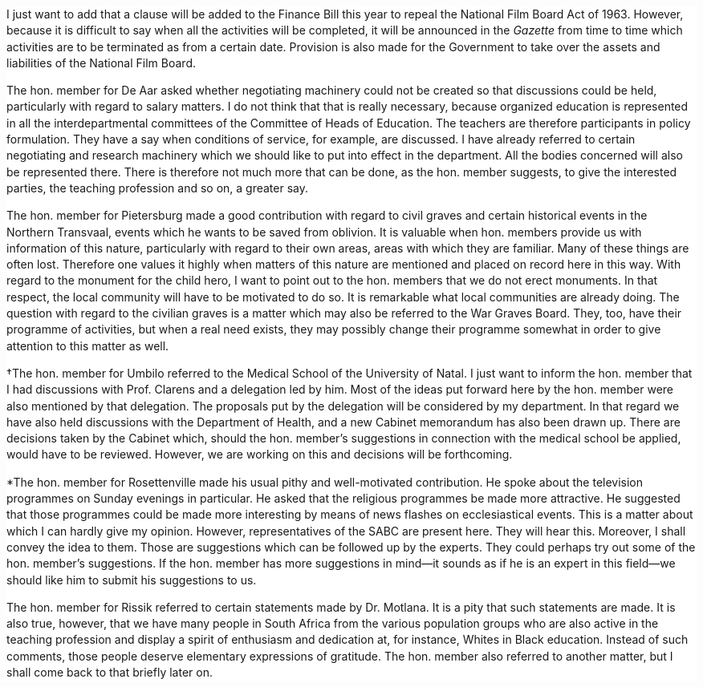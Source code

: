 <p>I just want to add that a clause will be added to the Finance Bill this year to repeal the National Film Board Act of 1963. However, because it is difficult to say when all the activities will be completed, it will be announced in the <i>Gazette</i> from time to time which activities are to be terminated as from a certain date. Provision is also made for the Government to take over the assets and liabilities of the National Film Board.</p>

<p>The hon. member for De Aar asked whether negotiating machinery could not be created so that discussions could be held, particularly with regard to salary matters. I do not think that that is really necessary, because organized education is represented in all the interdepartmental committees of the Committee of Heads of Education. The teachers are therefore participants in policy formulation. They have a say when conditions of service, for example, are discussed. I have already referred to certain negotiating and research machinery which we should like to put into effect in the department. All the bodies concerned will also be represented there. There is therefore not much more that can be done, as the hon. member suggests, to give the interested parties, the teaching profession and so on, a greater say.</p>

<p>The hon. member for Pietersburg made a good contribution with regard to civil graves and certain historical events in the Northern Transvaal, events which he wants to be saved from oblivion. It is valuable when hon. members provide us with information of this nature, particularly with regard to their own areas, areas with which they are familiar. Many of these things are often lost. Therefore one values it highly when matters of this nature are mentioned and placed on record here in this way. With regard to the monument for the child hero, I want to point out to the hon. members that we do not erect <span class="col_7399-7400" refersTo="page_0559"/>monuments. In that respect, the local community will have to be motivated to do so. It is remarkable what local communities are already doing. The question with regard to the civilian graves is a matter which may also be referred to the War Graves Board. They, too, have their programme of activities, but when a real need exists, they may possibly change their programme somewhat in order to give attention to this matter as well.</p>

<p>&#x2020;The hon. member for Umbilo referred to the Medical School of the University of Natal. I just want to inform the hon. member that I had discussions with Prof. Clarens and a delegation led by him. Most of the ideas put forward here by the hon. member were also mentioned by that delegation. The proposals put by the delegation will be considered by my department. In that regard we have also held discussions with the Department of Health, and a new Cabinet memorandum has also been drawn up. There are decisions taken by the Cabinet which, should the hon. member&#x2019;s suggestions in connection with the medical school be applied, would have to be reviewed. However, we are working on this and decisions will be forthcoming.</p>

<p>*The hon. member for Rosettenville made his usual pithy and well-motivated contribution. He spoke about the television programmes on Sunday evenings in particular. He asked that the religious programmes be made more attractive. He suggested that those programmes could be made more interesting by means of news flashes on ecclesiastical events. This is a matter about which I can hardly give my opinion. However, representatives of the SABC are present here. They will hear this. Moreover, I shall convey the idea to them. Those are suggestions which can be followed up by the experts. They could perhaps try out some of the hon. member&#x2019;s suggestions. If the hon. member has more suggestions in mind&#x2014;it sounds as if he is an expert in this field&#x2014;we should like him to submit his suggestions to us.</p>

<p>The hon. member for Rissik referred to certain statements made by Dr. Motlana. It is a pity that such statements are made. It is also true, however, that we have many people in South Africa from the various population groups who are also active in the teaching profession and display a spirit of enthusiasm and dedication at, for instance, Whites in Black education. Instead of such comments, those people deserve elementary expressions of gratitude. The hon. member also referred to another matter, but I shall come back to that briefly later on.</p>
